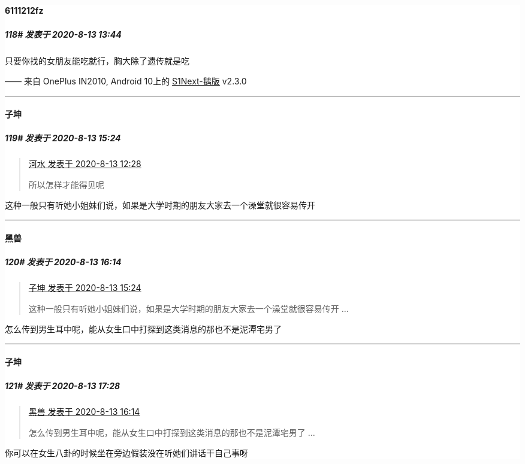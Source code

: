 ####  6111212fz  
##### 118#       发表于 2020-8-13 13:44


只要你找的女朋友能吃就行，胸大除了遗传就是吃

—— 来自 OnePlus IN2010, Android 10上的 [S1Next-鹅版](https://github.com/ykrank/S1-Next/releases) v2.3.0


-----

####  子坤  
##### 119#       发表于 2020-8-13 15:24


<blockquote><a href="httphttps://bbs.saraba1st.com/2b/forum.php?mod=redirect&amp;goto=findpost&amp;pid=48413969&amp;ptid=1954331" target="_blank">河水 发表于 2020-8-13 12:28</a>

所以怎样才能得见呢</blockquote>
这种一般只有听她小姐妹们说，如果是大学时期的朋友大家去一个澡堂就很容易传开


-----

####  黑兽  
##### 120#       发表于 2020-8-13 16:14


<blockquote><a href="httphttps://bbs.saraba1st.com/2b/forum.php?mod=redirect&amp;goto=findpost&amp;pid=48416270&amp;ptid=1954331" target="_blank">子坤 发表于 2020-8-13 15:24</a>

这种一般只有听她小姐妹们说，如果是大学时期的朋友大家去一个澡堂就很容易传开 ...</blockquote>
怎么传到男生耳中呢，能从女生口中打探到这类消息的那也不是泥潭宅男了


-----

####  子坤  
##### 121#       发表于 2020-8-13 17:28


<blockquote><a href="httphttps://bbs.saraba1st.com/2b/forum.php?mod=redirect&amp;goto=findpost&amp;pid=48416978&amp;ptid=1954331" target="_blank">黑兽 发表于 2020-8-13 16:14</a>

怎么传到男生耳中呢，能从女生口中打探到这类消息的那也不是泥潭宅男了 ...</blockquote>
你可以在女生八卦的时候坐在旁边假装没在听她们讲话干自己事呀


                                             